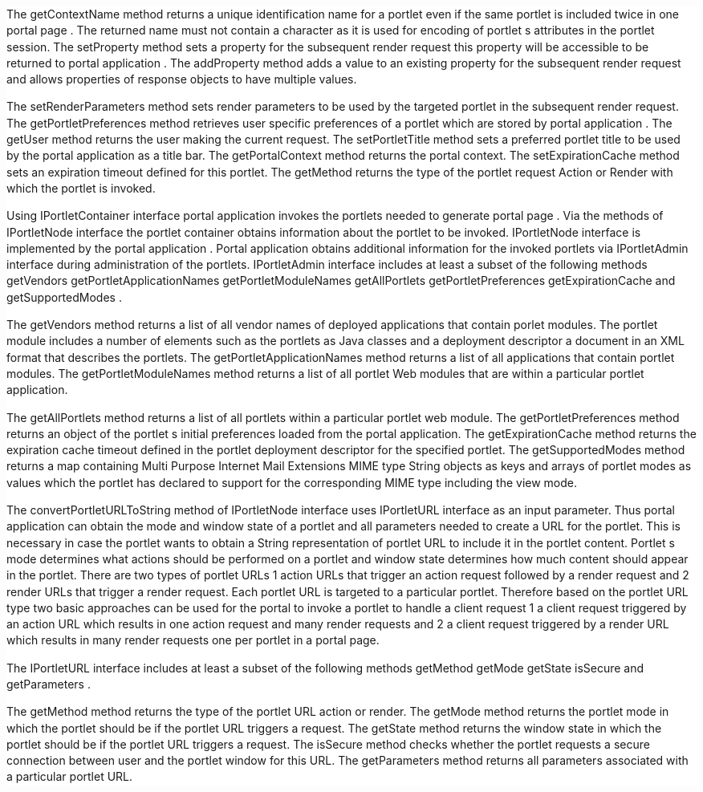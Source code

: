 The getContextName method returns a unique identification name for a portlet even if the same portlet is included twice in one portal page . The returned name must not contain a character as it is used for encoding of portlet s attributes in the portlet session. The setProperty method sets a property for the subsequent render request this property will be accessible to be returned to portal application . The addProperty method adds a value to an existing property for the subsequent render request and allows properties of response objects to have multiple values.

The setRenderParameters method sets render parameters to be used by the targeted portlet in the subsequent render request. The getPortletPreferences method retrieves user specific preferences of a portlet which are stored by portal application . The getUser method returns the user making the current request. The setPortletTitle method sets a preferred portlet title to be used by the portal application as a title bar. The getPortalContext method returns the portal context. The setExpirationCache method sets an expiration timeout defined for this portlet. The getMethod returns the type of the portlet request Action or Render with which the portlet is invoked.

Using IPortletContainer interface portal application invokes the portlets needed to generate portal page . Via the methods of IPortletNode interface the portlet container obtains information about the portlet to be invoked. IPortletNode interface is implemented by the portal application . Portal application obtains additional information for the invoked portlets via IPortletAdmin interface during administration of the portlets. IPortletAdmin interface includes at least a subset of the following methods getVendors getPortletApplicationNames getPortletModuleNames getAllPortlets getPortletPreferences getExpirationCache and getSupportedModes .

The getVendors method returns a list of all vendor names of deployed applications that contain porlet modules. The portlet module includes a number of elements such as the portlets as Java classes and a deployment descriptor a document in an XML format that describes the portlets. The getPortletApplicationNames method returns a list of all applications that contain portlet modules. The getPortletModuleNames method returns a list of all portlet Web modules that are within a particular portlet application.

The getAllPortlets method returns a list of all portlets within a particular portlet web module. The getPortletPreferences method returns an object of the portlet s initial preferences loaded from the portal application. The getExpirationCache method returns the expiration cache timeout defined in the portlet deployment descriptor for the specified portlet. The getSupportedModes method returns a map containing Multi Purpose Internet Mail Extensions MIME type String objects as keys and arrays of portlet modes as values which the portlet has declared to support for the corresponding MIME type including the view mode.

The convertPortletURLToString method of IPortletNode interface uses IPortletURL interface as an input parameter. Thus portal application can obtain the mode and window state of a portlet and all parameters needed to create a URL for the portlet. This is necessary in case the portlet wants to obtain a String representation of portlet URL to include it in the portlet content. Portlet s mode determines what actions should be performed on a portlet and window state determines how much content should appear in the portlet. There are two types of portlet URLs 1 action URLs that trigger an action request followed by a render request and 2 render URLs that trigger a render request. Each portlet URL is targeted to a particular portlet. Therefore based on the portlet URL type two basic approaches can be used for the portal to invoke a portlet to handle a client request 1 a client request triggered by an action URL which results in one action request and many render requests and 2 a client request triggered by a render URL which results in many render requests one per portlet in a portal page.

The IPortletURL interface includes at least a subset of the following methods getMethod getMode getState isSecure and getParameters .

The getMethod method returns the type of the portlet URL action or render. The getMode method returns the portlet mode in which the portlet should be if the portlet URL triggers a request. The getState method returns the window state in which the portlet should be if the portlet URL triggers a request. The isSecure method checks whether the portlet requests a secure connection between user and the portlet window for this URL. The getParameters method returns all parameters associated with a particular portlet URL.
